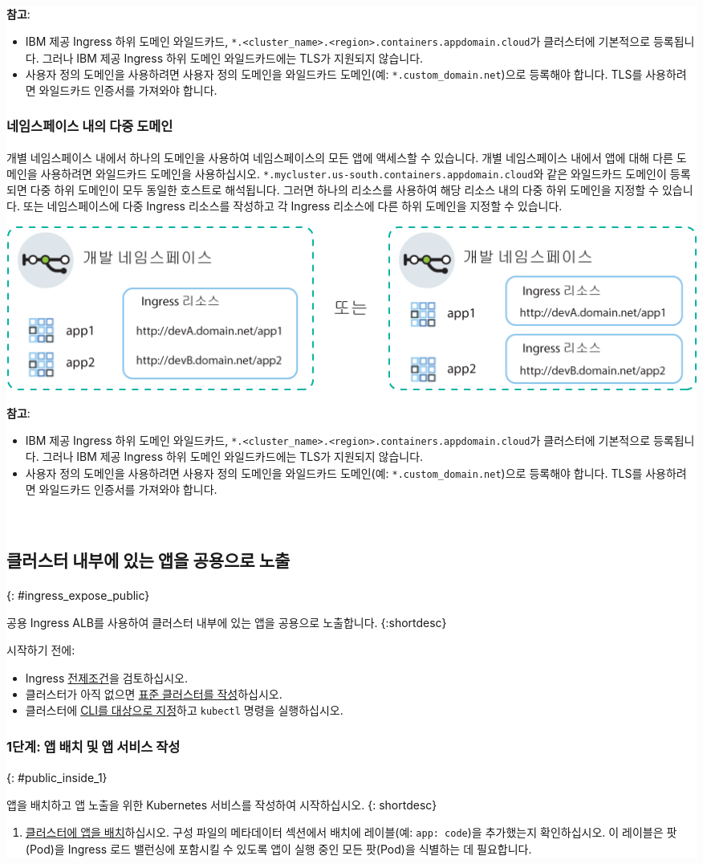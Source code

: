 **참고**:
* IBM 제공 Ingress 하위 도메인 와일드카드, `*.<cluster_name>.<region>.containers.appdomain.cloud`가 클러스터에 기본적으로 등록됩니다. 그러나 IBM 제공 Ingress 하위 도메인 와일드카드에는 TLS가 지원되지 않습니다.
* 사용자 정의 도메인을 사용하려면 사용자 정의 도메인을 와일드카드 도메인(예: `*.custom_domain.net`)으로 등록해야 합니다. TLS를 사용하려면 와일드카드 인증서를 가져와야 합니다.

### 네임스페이스 내의 다중 도메인

개별 네임스페이스 내에서 하나의 도메인을 사용하여 네임스페이스의 모든 앱에 액세스할 수 있습니다. 개별 네임스페이스 내에서 앱에 대해 다른 도메인을 사용하려면 와일드카드 도메인을 사용하십시오. `*.mycluster.us-south.containers.appdomain.cloud`와 같은 와일드카드 도메인이 등록되면 다중 하위 도메인이 모두 동일한 호스트로 해석됩니다. 그러면 하나의 리소스를 사용하여 해당 리소스 내의 다중 하위 도메인을 지정할 수 있습니다. 또는 네임스페이스에 다중 Ingress 리소스를 작성하고 각 Ingress 리소스에 다른 하위 도메인을 지정할 수 있습니다.

<img src="images/cs_ingress_single_ns_multi_subs.png" alt="네임스페이스당 하나 이상의 리소스가 필요합니다." style="border-style: none"/>

**참고**:
* IBM 제공 Ingress 하위 도메인 와일드카드, `*.<cluster_name>.<region>.containers.appdomain.cloud`가 클러스터에 기본적으로 등록됩니다. 그러나 IBM 제공 Ingress 하위 도메인 와일드카드에는 TLS가 지원되지 않습니다.
* 사용자 정의 도메인을 사용하려면 사용자 정의 도메인을 와일드카드 도메인(예: `*.custom_domain.net`)으로 등록해야 합니다. TLS를 사용하려면 와일드카드 인증서를 가져와야 합니다.

<br />


## 클러스터 내부에 있는 앱을 공용으로 노출
{: #ingress_expose_public}

공용 Ingress ALB를 사용하여 클러스터 내부에 있는 앱을 공용으로 노출합니다.
{:shortdesc}

시작하기 전에:

-   Ingress [전제조건](#config_prereqs)을 검토하십시오.
-   클러스터가 아직 없으면 [표준 클러스터를 작성](cs_clusters.html#clusters_ui)하십시오.
-   클러스터에 [CLI를 대상으로 지정](cs_cli_install.html#cs_cli_configure)하고 `kubectl` 명령을 실행하십시오.

### 1단계: 앱 배치 및 앱 서비스 작성
{: #public_inside_1}

앱을 배치하고 앱 노출을 위한 Kubernetes 서비스를 작성하여 시작하십시오.
{: shortdesc}

1.  [클러스터에 앱을 배치](cs_app.html#app_cli)하십시오. 구성 파일의 메타데이터 섹션에서 배치에 레이블(예: `app: code`)을 추가했는지 확인하십시오. 이 레이블은 팟(Pod)을 Ingress 로드 밸런싱에 포함시킬 수 있도록 앱이 실행 중인 모든 팟(Pod)을 식별하는 데 필요합니다.
